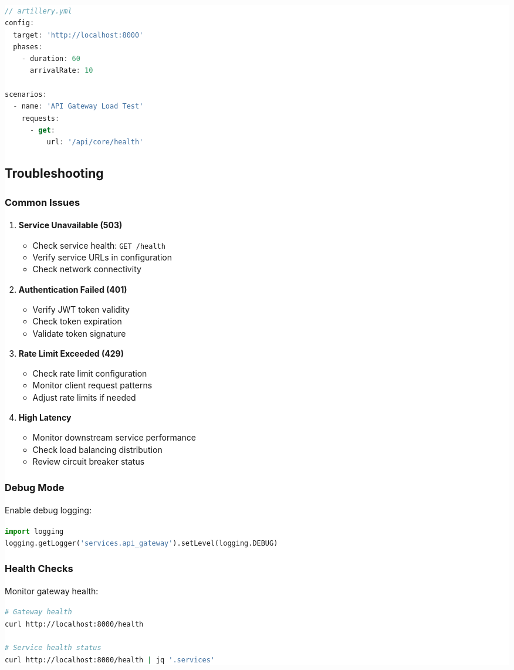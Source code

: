 ```javascript
// artillery.yml
config:
  target: 'http://localhost:8000'
  phases:
    - duration: 60
      arrivalRate: 10

scenarios:
  - name: 'API Gateway Load Test'
    requests:
      - get:
          url: '/api/core/health'
```

## Troubleshooting

### Common Issues

1. **Service Unavailable (503)**
   - Check service health: `GET /health`
   - Verify service URLs in configuration
   - Check network connectivity

2. **Authentication Failed (401)**
   - Verify JWT token validity
   - Check token expiration
   - Validate token signature

3. **Rate Limit Exceeded (429)**
   - Check rate limit configuration
   - Monitor client request patterns
   - Adjust rate limits if needed

4. **High Latency**
   - Monitor downstream service performance
   - Check load balancing distribution
   - Review circuit breaker status

### Debug Mode

Enable debug logging:

```python
import logging
logging.getLogger('services.api_gateway').setLevel(logging.DEBUG)
```

### Health Checks

Monitor gateway health:

```bash
# Gateway health
curl http://localhost:8000/health

# Service health status
curl http://localhost:8000/health | jq '.services'
```

